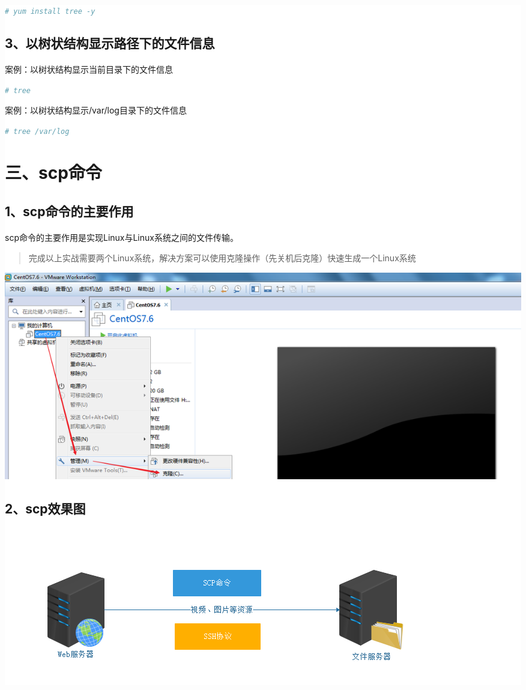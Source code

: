 ```powershell
# yum install tree -y
```

## 3、以树状结构显示路径下的文件信息

案例：以树状结构显示当前目录下的文件信息

```powershell
# tree 
```

案例：以树状结构显示/var/log目录下的文件信息

```powershell
# tree /var/log
```

# 三、scp命令

## 1、scp命令的主要作用

scp命令的主要作用是实现Linux与Linux系统之间的文件传输。

> 完成以上实战需要两个Linux系统，解决方案可以使用克隆操作（先关机后克隆）快速生成一个Linux系统

![image-20200331153615311](media/image-20200331153615311.png)

## 2、scp效果图

![image-20200331154917349](media/image-20200331154917349.png)
